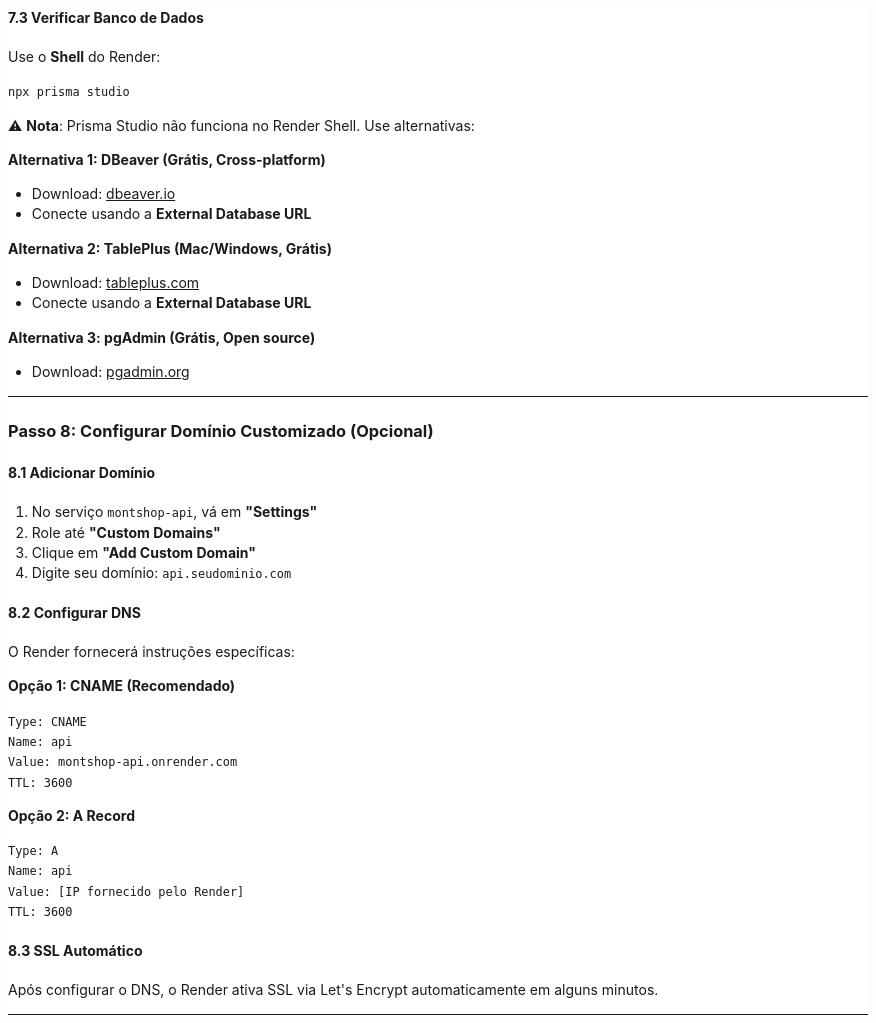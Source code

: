 #### 7.3 Verificar Banco de Dados

Use o **Shell** do Render:

```bash
npx prisma studio
```

⚠️ **Nota**: Prisma Studio não funciona no Render Shell. Use alternativas:

**Alternativa 1: DBeaver (Grátis, Cross-platform)**
- Download: [dbeaver.io](https://dbeaver.io)
- Conecte usando a **External Database URL**

**Alternativa 2: TablePlus (Mac/Windows, Grátis)**
- Download: [tableplus.com](https://tableplus.com)
- Conecte usando a **External Database URL**

**Alternativa 3: pgAdmin (Grátis, Open source)**
- Download: [pgadmin.org](https://pgadmin.org)

---

### Passo 8: Configurar Domínio Customizado (Opcional)

#### 8.1 Adicionar Domínio

1. No serviço `montshop-api`, vá em **"Settings"**
2. Role até **"Custom Domains"**
3. Clique em **"Add Custom Domain"**
4. Digite seu domínio: `api.seudominio.com`

#### 8.2 Configurar DNS

O Render fornecerá instruções específicas:

**Opção 1: CNAME (Recomendado)**
```
Type: CNAME
Name: api
Value: montshop-api.onrender.com
TTL: 3600
```

**Opção 2: A Record**
```
Type: A
Name: api
Value: [IP fornecido pelo Render]
TTL: 3600
```

#### 8.3 SSL Automático

Após configurar o DNS, o Render ativa SSL via Let's Encrypt automaticamente em alguns minutos.

---
